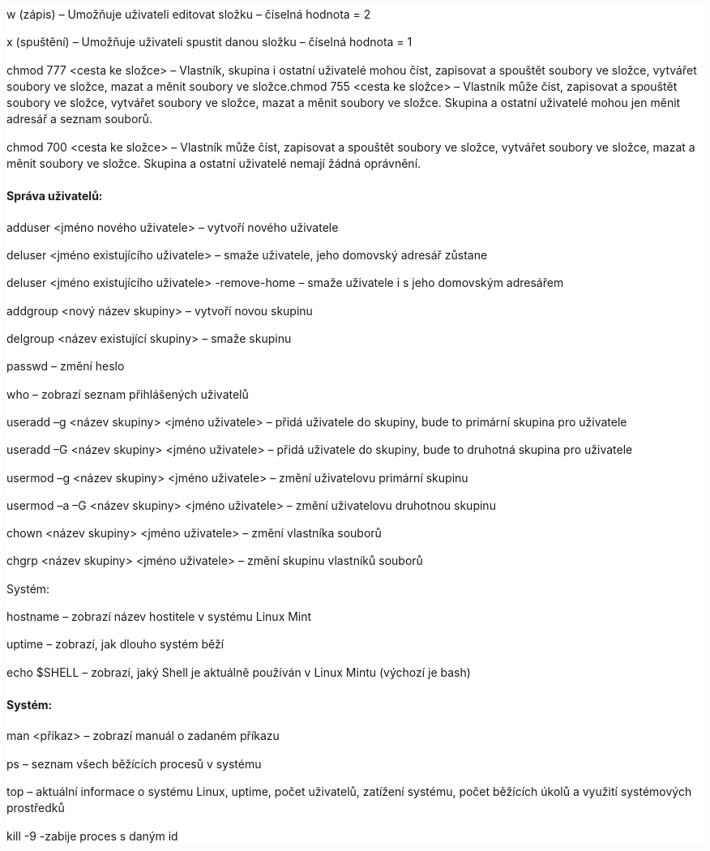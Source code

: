 w (zápis) – Umožňuje uživateli editovat složku – číselná hodnota = 2

x (spuštění) – Umožňuje uživateli spustit danou složku – číselná hodnota = 1

chmod 777 <cesta ke složce> – Vlastník, skupina i ostatní uživatelé mohou číst, zapisovat a spouštět soubory ve složce, vytvářet soubory ve složce, mazat a měnit soubory ve složce.chmod 755 <cesta ke složce> – Vlastník může číst, zapisovat a spouštět soubory ve složce, vytvářet soubory ve složce, mazat a měnit soubory ve složce. Skupina a ostatní uživatelé mohou jen měnit adresář a seznam souborů.

chmod 700 <cesta ke složce> – Vlastník může číst, zapisovat a spouštět soubory ve složce, vytvářet soubory ve složce, mazat a měnit soubory ve složce. Skupina a ostatní uživatelé nemají žádná oprávnění.

#### Správa uživatelů:

adduser <jméno nového uživatele> – vytvoří nového uživatele

deluser <jméno existujícího uživatele> – smaže uživatele, jeho domovský adresář zůstane

deluser <jméno existujícího uživatele> -remove-home – smaže uživatele i s jeho domovským adresářem

addgroup <nový název skupiny> – vytvoří novou skupinu

delgroup <název existující skupiny> – smaže skupinu

passwd – změní heslo

who – zobrazí seznam přihlášených uživatelů

useradd –g <název skupiny> <jméno uživatele> – přidá uživatele do skupiny, bude to primární skupina pro uživatele

useradd –G <název skupiny> <jméno uživatele> – přidá uživatele do skupiny, bude to druhotná skupina pro uživatele

usermod –g <název skupiny> <jméno uživatele> – změní uživatelovu primární skupinu

usermod –a –G <název skupiny> <jméno uživatele> – změní uživatelovu druhotnou skupinu

chown <název skupiny> <jméno uživatele> – změní vlastníka souborů

chgrp <název skupiny> <jméno uživatele> – změní skupinu vlastníků souborů

Systém:

hostname – zobrazí název hostitele v systému Linux Mint

uptime – zobrazí, jak dlouho systém běží

echo $SHELL – zobrazí, jaký Shell je aktuálně používán v Linux Mintu (výchozí je bash)

#### Systém:

man <příkaz> – zobrazí manuál o zadaném příkazu

ps – seznam všech běžících procesů v systému

top – aktuální informace o systému Linux, uptime, počet uživatelů, zatížení systému, počet běžících úkolů a využití systémových prostředků

kill -9 <pid> -zabije proces s daným id
